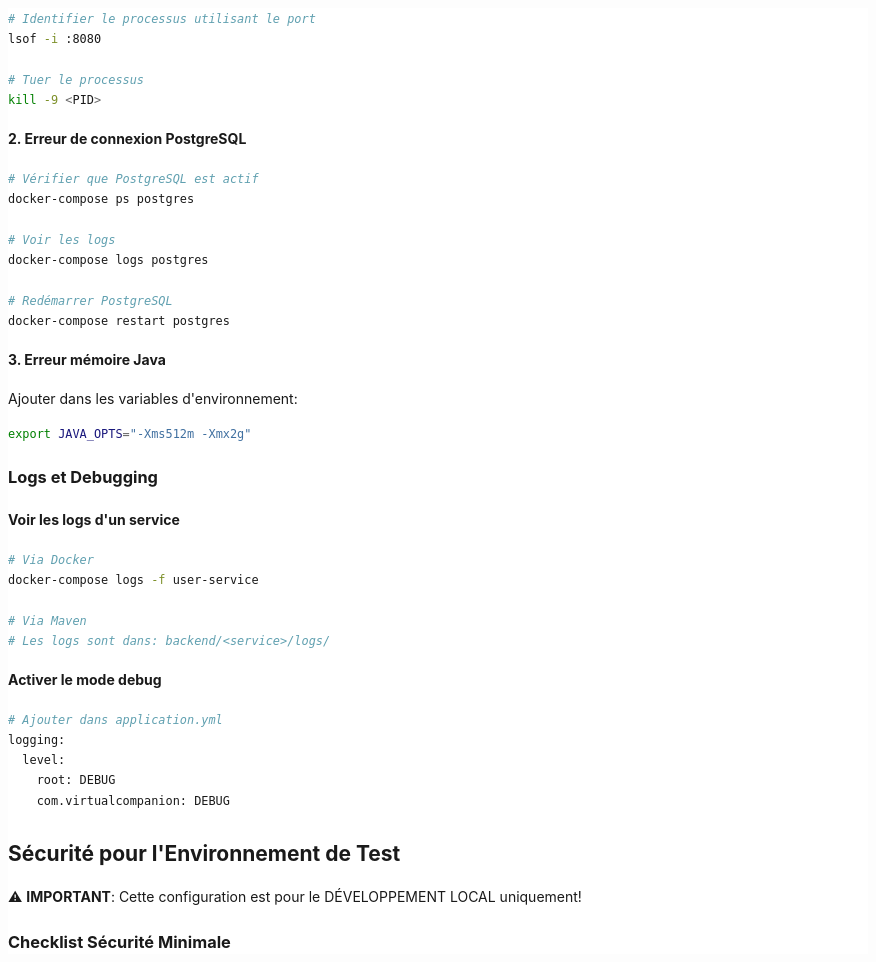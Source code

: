 ```bash
# Identifier le processus utilisant le port
lsof -i :8080

# Tuer le processus
kill -9 <PID>
```

#### 2. Erreur de connexion PostgreSQL

```bash
# Vérifier que PostgreSQL est actif
docker-compose ps postgres

# Voir les logs
docker-compose logs postgres

# Redémarrer PostgreSQL
docker-compose restart postgres
```

#### 3. Erreur mémoire Java

Ajouter dans les variables d'environnement:

```bash
export JAVA_OPTS="-Xms512m -Xmx2g"
```

### Logs et Debugging

#### Voir les logs d'un service

```bash
# Via Docker
docker-compose logs -f user-service

# Via Maven
# Les logs sont dans: backend/<service>/logs/
```

#### Activer le mode debug

```bash
# Ajouter dans application.yml
logging:
  level:
    root: DEBUG
    com.virtualcompanion: DEBUG
```

## Sécurité pour l'Environnement de Test

⚠️ **IMPORTANT**: Cette configuration est pour le DÉVELOPPEMENT LOCAL uniquement!

### Checklist Sécurité Minimale
